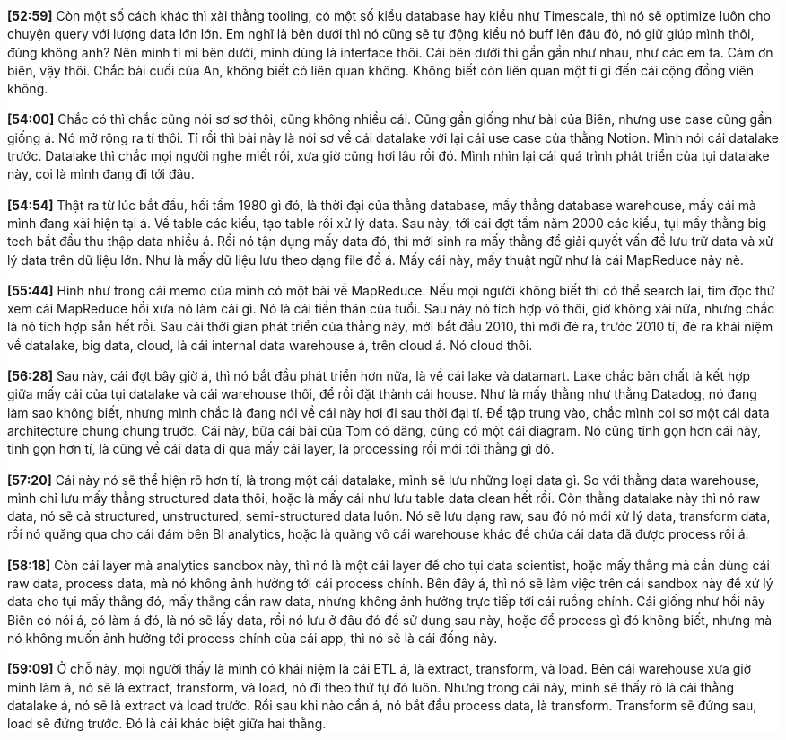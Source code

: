 **[52:59]** Còn một số cách khác thì xài thằng tooling, có một số kiểu database hay kiểu như Timescale, thì nó sẽ optimize luôn cho chuyện query với lượng data lớn lớn. Em nghĩ là bên dưới thì nó cũng sẽ tự động kiểu nó buff lên đâu đó, nó giữ giúp mình thôi, đúng không anh? Nên mình tỉ mỉ bên dưới, mình dùng là interface thôi. Cái bên dưới thì gần gần như nhau, như các em ta. Cảm ơn biên, vậy thôi. Chắc bài cuối của An, không biết có liên quan không. Không biết còn liên quan một tí gì đến cái cộng đồng viên không.

**[54:00]** Chắc có thì chắc cũng nói sơ sơ thôi, cũng không nhiều cái. Cũng gần giống như bài của Biên, nhưng use case cũng gần giống á. Nó mở rộng ra tí thôi. Tí rồi thì bài này là nói sơ về cái datalake với lại cái use case của thằng Notion. Mình nói cái datalake trước. Datalake thì chắc mọi người nghe miết rồi, xưa giờ cũng hơi lâu rồi đó. Mình nhìn lại cái quá trình phát triển của tụi datalake này, coi là mình đang đi tới đâu.

**[54:54]** Thật ra từ lúc bắt đầu, hồi tầm 1980 gì đó, là thời đại của thằng database, mấy thằng database warehouse, mấy cái mà mình đang xài hiện tại á. Về table các kiểu, tạo table rồi xử lý data. Sau này, tới cái đợt tầm năm 2000 các kiểu, tụi mấy thằng big tech bắt đầu thu thập data nhiều á. Rồi nó tận dụng mấy data đó, thì mới sinh ra mấy thằng để giải quyết vấn đề lưu trữ data và xử lý data trên dữ liệu lớn. Như là mấy dữ liệu lưu theo dạng file đồ á. Mấy cái này, mấy thuật ngữ như là cái MapReduce này nè.

**[55:44]** Hình như trong cái memo của mình có một bài về MapReduce. Nếu mọi người không biết thì có thể search lại, tìm đọc thử xem cái MapReduce hồi xưa nó làm cái gì. Nó là cái tiền thân của tuổi. Sau này nó tích hợp vô thôi, giờ không xài nữa, nhưng chắc là nó tích hợp sẵn hết rồi. Sau cái thời gian phát triển của thằng này, mới bắt đầu 2010, thì mới đẻ ra, trước 2010 tí, đẻ ra khái niệm về datalake, big data, cloud, là cái internal data warehouse á, trên cloud á. Nó cloud thôi.

**[56:28]** Sau này, cái đợt bây giờ á, thì nó bắt đầu phát triển hơn nữa, là về cái lake và datamart. Lake chắc bản chất là kết hợp giữa mấy cái của tụi datalake và cái warehouse thôi, để rồi đặt thành cái house. Như là mấy thằng như thằng Datadog, nó đang làm sao không biết, nhưng mình chắc là đang nói về cái này hơi đi sau thời đại tí. Để tập trung vào, chắc mình coi sơ một cái data architecture chung chung trước. Cái này, bữa cái bài của Tom có đăng, cũng có một cái diagram. Nó cũng tinh gọn hơn cái này, tinh gọn hơn tí, là cũng về cái data đi qua mấy cái layer, là processing rồi mới tới thằng gì đó. 

**[57:20]** Cái này nó sẽ thể hiện rõ hơn tí, là trong một cái datalake, mình sẽ lưu những loại data gì. So với thằng data warehouse, mình chỉ lưu mấy thằng structured data thôi, hoặc là mấy cái như lưu table data clean hết rồi. Còn thằng datalake này thì nó raw data, nó sẽ cả structured, unstructured, semi-structured data luôn. Nó sẽ lưu dạng raw, sau đó nó mới xử lý data, transform data, rồi nó quăng qua cho cái đám bên BI analytics, hoặc là quăng vô cái warehouse khác để chứa cái data đã được process rồi á.

**[58:18]** Còn cái layer mà analytics sandbox này, thì nó là một cái layer để cho tụi data scientist, hoặc mấy thằng mà cần dùng cái raw data, process data, mà nó không ảnh hưởng tới cái process chính. Bên đây á, thì nó sẽ làm việc trên cái sandbox này để xử lý data cho tụi mấy thằng đó, mấy thằng cần raw data, nhưng không ảnh hưởng trực tiếp tới cái ruồng chính. Cái giống như hồi nãy Biên có nói á, có làm á đó, là nó sẽ lấy data, rồi nó lưu ở đâu đó để sử dụng sau này, hoặc để process gì đó không biết, nhưng mà nó không muốn ảnh hưởng tới process chính của cái app, thì nó sẽ là cái đống này.

**[59:09]** Ở chỗ này, mọi người thấy là mình có khái niệm là cái ETL á, là extract, transform, và load. Bên cái warehouse xưa giờ mình làm á, nó sẽ là extract, transform, và load, nó đi theo thứ tự đó luôn. Nhưng trong cái này, mình sẽ thấy rõ là cái thằng datalake á, nó sẽ là extract và load trước. Rồi sau khi nào cần á, nó bắt đầu process data, là transform. Transform sẽ đứng sau, load sẽ đứng trước. Đó là cái khác biệt giữa hai thằng.
